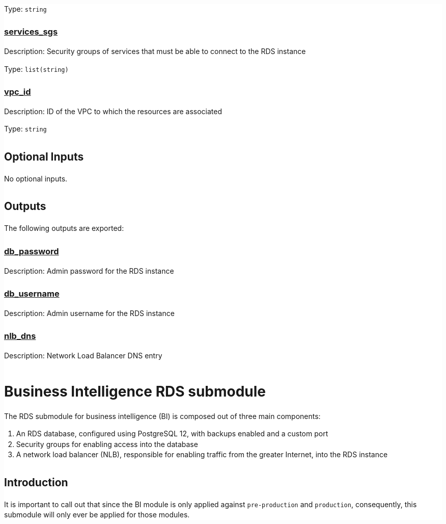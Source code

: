 Type: `string`

### <a name="input_services_sgs"></a> [services\_sgs](#input\_services\_sgs)

Description: Security groups of services that must be able to connect to the RDS instance

Type: `list(string)`

### <a name="input_vpc_id"></a> [vpc\_id](#input\_vpc\_id)

Description: ID of the VPC to which the resources are associated

Type: `string`

## Optional Inputs

No optional inputs.

## Outputs

The following outputs are exported:

### <a name="output_db_password"></a> [db\_password](#output\_db\_password)

Description: Admin password for the RDS instance

### <a name="output_db_username"></a> [db\_username](#output\_db\_username)

Description: Admin username for the RDS instance

### <a name="output_nlb_dns"></a> [nlb\_dns](#output\_nlb\_dns)

Description: Network Load Balancer DNS entry




# Business Intelligence RDS submodule

The RDS submodule for business intelligence (BI) is composed out of three main components:

1. An RDS database, configured using PostgreSQL 12, with backups enabled and a custom port
2. Security groups for enabling access into the database
3. A network load balancer (NLB), responsible for enabling traffic from the greater Internet, into the RDS instance

## Introduction

It is important to call out that since the BI module is only applied against `pre-production` and `production`,
consequently, this submodule will only ever be applied for those modules.
